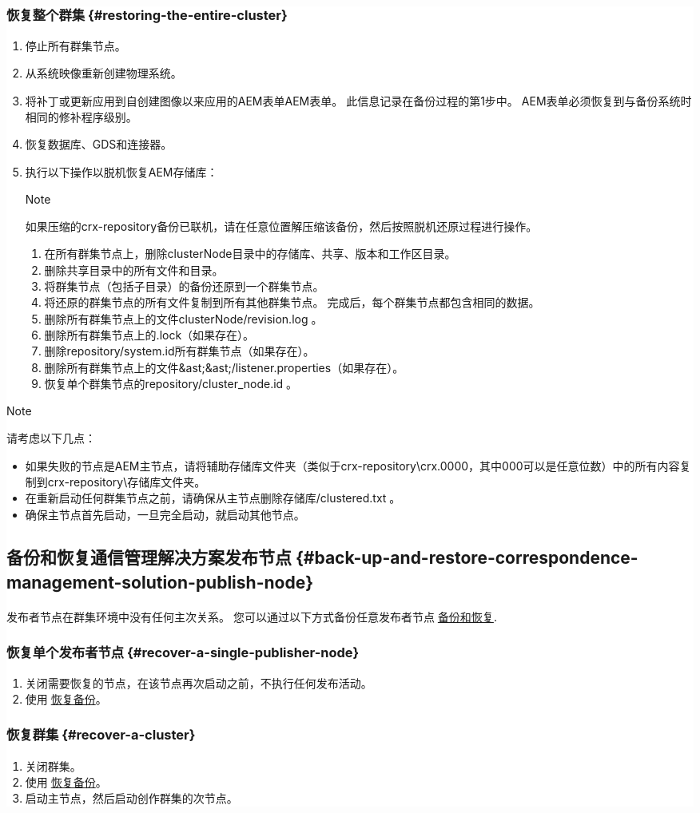 ### 恢复整个群集 {#restoring-the-entire-cluster}

1. 停止所有群集节点。
1. 从系统映像重新创建物理系统。
1. 将补丁或更新应用到自创建图像以来应用的AEM表单AEM表单。 此信息记录在备份过程的第1步中。 AEM表单必须恢复到与备份系统时相同的修补程序级别。
1. 恢复数据库、GDS和连接器。
1. 执行以下操作以脱机恢复AEM存储库：

   >[!NOTE]
   >
   >如果压缩的crx-repository备份已联机，请在任意位置解压缩该备份，然后按照脱机还原过程进行操作。

   1. 在所有群集节点上，删除clusterNode目录中的存储库、共享、版本和工作区目录。
   1. 删除共享目录中的所有文件和目录。
   1. 将群集节点（包括子目录）的备份还原到一个群集节点。
   1. 将还原的群集节点的所有文件复制到所有其他群集节点。 完成后，每个群集节点都包含相同的数据。
   1. 删除所有群集节点上的文件clusterNode/revision.log 。
   1. 删除所有群集节点上的.lock（如果存在）。
   1. 删除repository/system.id所有群集节点（如果存在）。
   1. 删除所有群集节点上的文件&amp;ast;&amp;ast;/listener.properties（如果存在）。
   1. 恢复单个群集节点的repository/cluster_node.id 。

>[!NOTE]
>
>请考虑以下几点：

* 如果失败的节点是AEM主节点，请将辅助存储库文件夹（类似于crx-repository\crx.0000，其中000可以是任意位数）中的所有内容复制到crx-repository\存储库文件夹。
* 在重新启动任何群集节点之前，请确保从主节点删除存储库/clustered.txt 。
* 确保主节点首先启动，一旦完全启动，就启动其他节点。

## 备份和恢复通信管理解决方案发布节点 {#back-up-and-restore-correspondence-management-solution-publish-node}

发布者节点在群集环境中没有任何主次关系。 您可以通过以下方式备份任意发布者节点 [备份和恢复](https://docs.adobe.com/docs/en/crx/current/administering/backup_and_restore.html).

### 恢复单个发布者节点 {#recover-a-single-publisher-node}

1. 关闭需要恢复的节点，在该节点再次启动之前，不执行任何发布活动。
1. 使用 [恢复备份](https://docs.adobe.com/docs/en/crx/current/administering/backup_and_restore.html#Restoring备份)。

### 恢复群集 {#recover-a-cluster}

1. 关闭群集。
1. 使用 [恢复备份](https://docs.adobe.com/docs/en/crx/current/administering/backup_and_restore.html#Restoring备份)。
1. 启动主节点，然后启动创作群集的次节点。

